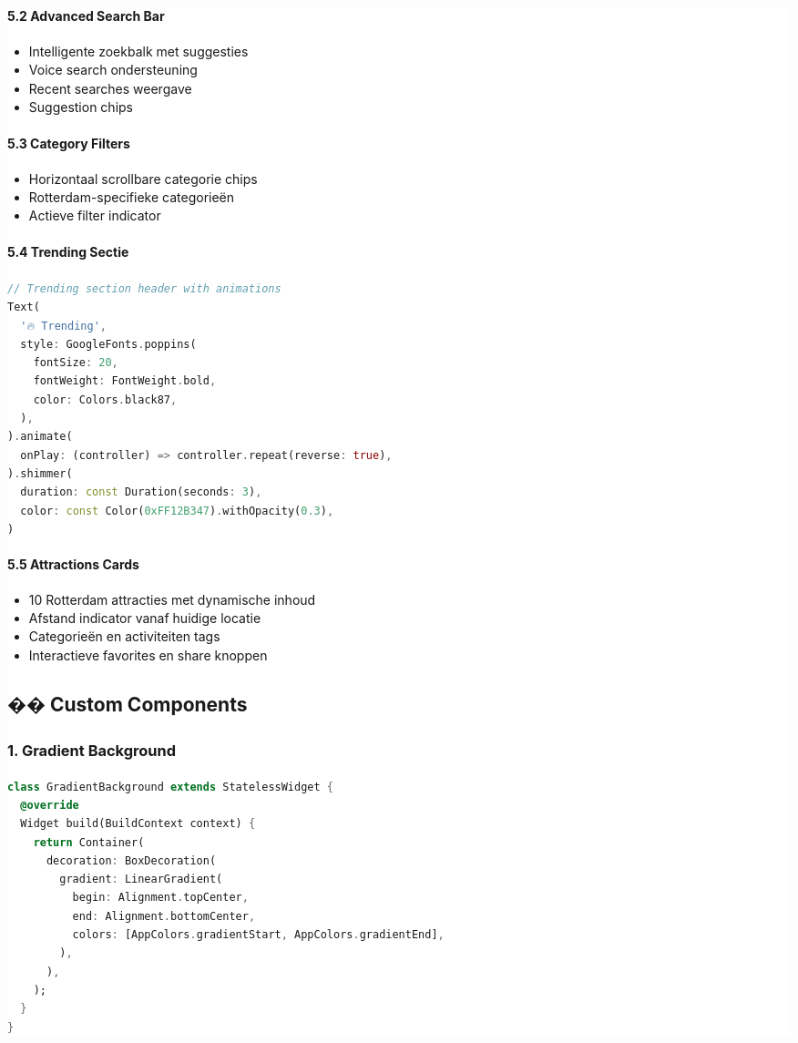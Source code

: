#### 5.2 Advanced Search Bar
- Intelligente zoekbalk met suggesties
- Voice search ondersteuning
- Recent searches weergave
- Suggestion chips

#### 5.3 Category Filters
- Horizontaal scrollbare categorie chips
- Rotterdam-specifieke categorieën
- Actieve filter indicator

#### 5.4 Trending Sectie
```dart
// Trending section header with animations
Text(
  '🔥 Trending',
  style: GoogleFonts.poppins(
    fontSize: 20,
    fontWeight: FontWeight.bold,
    color: Colors.black87,
  ),
).animate(
  onPlay: (controller) => controller.repeat(reverse: true),
).shimmer(
  duration: const Duration(seconds: 3),
  color: const Color(0xFF12B347).withOpacity(0.3),
)
```

#### 5.5 Attractions Cards
- 10 Rotterdam attracties met dynamische inhoud
- Afstand indicator vanaf huidige locatie
- Categorieën en activiteiten tags
- Interactieve favorites en share knoppen

## �� Custom Components

### 1. Gradient Background
```dart
class GradientBackground extends StatelessWidget {
  @override
  Widget build(BuildContext context) {
    return Container(
      decoration: BoxDecoration(
        gradient: LinearGradient(
          begin: Alignment.topCenter,
          end: Alignment.bottomCenter,
          colors: [AppColors.gradientStart, AppColors.gradientEnd],
        ),
      ),
    );
  }
}
```
